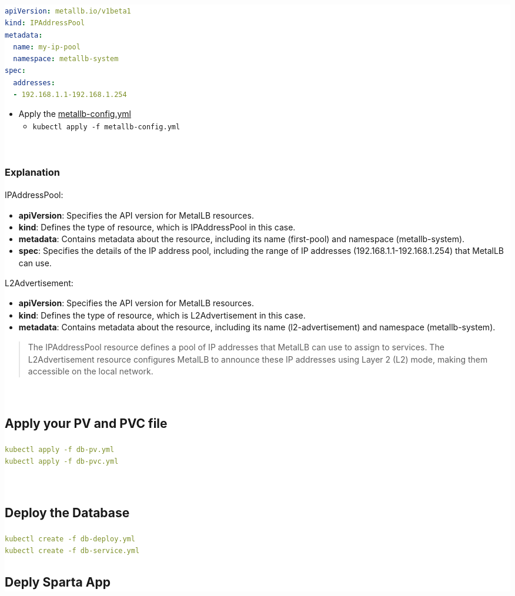 ```yaml
apiVersion: metallb.io/v1beta1
kind: IPAddressPool
metadata:
  name: my-ip-pool
  namespace: metallb-system
spec:
  addresses:
  - 192.168.1.1-192.168.1.254
```

* Apply the [metallb-config.yml](../k8s-metallb-yaml-definitions/metallb-config.yml)
  * `kubectl apply -f metallb-config.yml`


<br>

### Explanation
IPAddressPool:
* **apiVersion**: Specifies the API version for MetalLB resources.
* **kind**: Defines the type of resource, which is IPAddressPool in this case.
* **metadata**: Contains metadata about the resource, including its name (first-pool) and namespace (metallb-system).
* **spec**: Specifies the details of the IP address pool, including the range of IP addresses (192.168.1.1-192.168.1.254) that MetalLB can use.

L2Advertisement:
* **apiVersion**: Specifies the API version for MetalLB resources.
* **kind**: Defines the type of resource, which is L2Advertisement in this case.
* **metadata**: Contains metadata about the resource, including its name (l2-advertisement) and namespace (metallb-system).

> The IPAddressPool resource defines a pool of IP addresses that MetalLB can use to assign to services. The L2Advertisement resource configures MetalLB to announce these IP addresses using Layer 2 (L2) mode, making them accessible on the local network.

<br> 

## Apply your PV and PVC file

```yaml
kubectl apply -f db-pv.yml
kubectl apply -f db-pvc.yml
```

<br>

## Deploy the Database

```yaml
kubectl create -f db-deploy.yml
kubectl create -f db-service.yml
```

## Deply Sparta App
